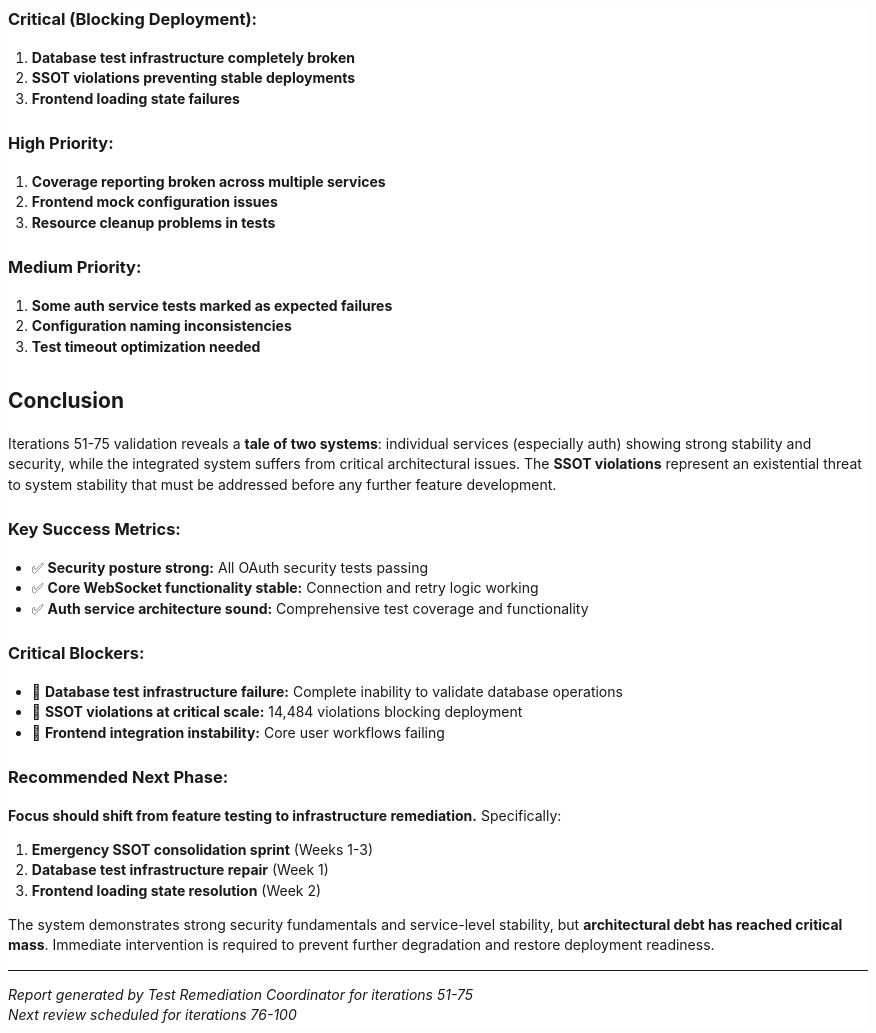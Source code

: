 ### Critical (Blocking Deployment):
1. **Database test infrastructure completely broken**
2. **SSOT violations preventing stable deployments**
3. **Frontend loading state failures**

### High Priority:
1. **Coverage reporting broken across multiple services**
2. **Frontend mock configuration issues**
3. **Resource cleanup problems in tests**

### Medium Priority:
1. **Some auth service tests marked as expected failures**
2. **Configuration naming inconsistencies**
3. **Test timeout optimization needed**

## Conclusion

Iterations 51-75 validation reveals a **tale of two systems**: individual services (especially auth) showing strong stability and security, while the integrated system suffers from critical architectural issues. The **SSOT violations** represent an existential threat to system stability that must be addressed before any further feature development.

### Key Success Metrics:
- ✅ **Security posture strong:** All OAuth security tests passing
- ✅ **Core WebSocket functionality stable:** Connection and retry logic working
- ✅ **Auth service architecture sound:** Comprehensive test coverage and functionality

### Critical Blockers:
- 🚨 **Database test infrastructure failure:** Complete inability to validate database operations
- 🚨 **SSOT violations at critical scale:** 14,484 violations blocking deployment
- 🚨 **Frontend integration instability:** Core user workflows failing

### Recommended Next Phase:
**Focus should shift from feature testing to infrastructure remediation.** Specifically:
1. **Emergency SSOT consolidation sprint** (Weeks 1-3)
2. **Database test infrastructure repair** (Week 1)
3. **Frontend loading state resolution** (Week 2)

The system demonstrates strong security fundamentals and service-level stability, but **architectural debt has reached critical mass**. Immediate intervention is required to prevent further degradation and restore deployment readiness.

---

*Report generated by Test Remediation Coordinator for iterations 51-75*  
*Next review scheduled for iterations 76-100*